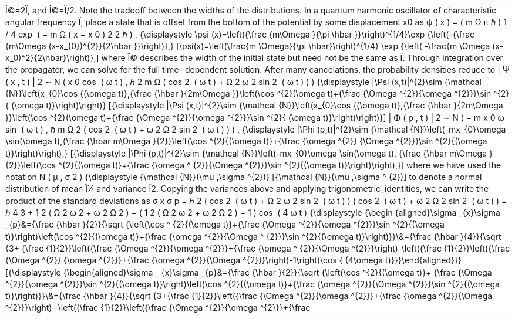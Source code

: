 Î©=2Ï, and Î©=Ï/2. Note the tradeoff between the widths of the distributions.
In a quantum harmonic oscillator of characteristic angular frequency Ï, place
a state that is offset from the bottom of the potential by some displacement x0
as
         &#x03C8; ( x ) =   (    m &#x03A9;   &#x03C0; &#x210F;    )   1  /  4
      exp &#x2061;   (  &#x2212;    m &#x03A9; ( x &#x2212;  x  0    )  2     2
      &#x210F;     )   ,   {\displaystyle \psi (x)=\left({\frac {m\Omega }{\pi
      \hbar }}\right)^{1/4}\exp {\left(-{\frac {m\Omega (x-x_{0})^{2}}{2\hbar
      }}\right)},}  [\psi(x)=\left(\frac{m \Omega}{\pi \hbar}\right)^{1/4} \exp
      {\left( -\frac{m \Omega (x-x_0)^2}{2\hbar}\right)},]
where Î© describes the width of the initial state but need not be the same as
Ï. Through integration over the propagator, we can solve for the full time-
dependent solution. After many cancelations, the probability densities reduce
to
          |  &#x03A8; ( x , t )   |   2   &#x223C;   N    (   x  0   cos
      &#x2061;  ( &#x03C9; t )  ,   &#x210F;  2 m &#x03A9;     (   cos  2
      &#x2061; ( &#x03C9; t ) +    &#x03A9;  2    &#x03C9;  2      sin  2
      &#x2061;  ( &#x03C9; t )   )   )    {\displaystyle |\Psi (x,t)|^{2}\sim
      {\mathcal {N}}\left(x_{0}\cos {(\omega t)},{\frac {\hbar }{2m\Omega
      }}\left(\cos ^{2}(\omega t)+{\frac {\Omega ^{2}}{\omega ^{2}}}\sin ^{2}{
      (\omega t)}\right)\right)}  [{\displaystyle |\Psi (x,t)|^{2}\sim
      {\mathcal {N}}\left(x_{0}\cos {(\omega t)},{\frac {\hbar }{2m\Omega
      }}\left(\cos ^{2}(\omega t)+{\frac {\Omega ^{2}}{\omega ^{2}}}\sin ^{2}{
      (\omega t)}\right)\right)}]
          |  &#x03A6; ( p , t )   |   2   &#x223C;   N    (  &#x2212; m  x  0
      &#x03C9; sin &#x2061; ( &#x03C9; t ) ,    &#x210F; m &#x03A9;  2
      (   cos  2   &#x2061;  ( &#x03C9; t )  +    &#x03C9;  2    &#x03A9;  2
      sin  2   &#x2061;  ( &#x03C9; t )   )   )  ,   {\displaystyle |\Phi
      (p,t)|^{2}\sim {\mathcal {N}}\left(-mx_{0}\omega \sin(\omega t),{\frac
      {\hbar m\Omega }{2}}\left(\cos ^{2}{(\omega t)}+{\frac {\omega ^{2}}
      {\Omega ^{2}}}\sin ^{2}{(\omega t)}\right)\right),}  [{\displaystyle
      |\Phi (p,t)|^{2}\sim {\mathcal {N}}\left(-mx_{0}\omega \sin(\omega t),
      {\frac {\hbar m\Omega }{2}}\left(\cos ^{2}{(\omega t)}+{\frac {\omega ^
      {2}}{\Omega ^{2}}}\sin ^{2}{(\omega t)}\right)\right),}]
where we have used the notation       N   ( &#x03BC; ,  &#x03C3;  2   )
{\displaystyle {\mathcal {N}}(\mu ,\sigma ^{2})}  [{\mathcal {N}}(\mu ,\sigma ^
{2})] to denote a normal distribution of mean Î¼ and variance Ï2. Copying the
variances above and applying trigonometric_identities, we can write the product
of the standard deviations as
              &#x03C3;  x    &#x03C3;  p      =   &#x210F; 2      (   cos  2
      &#x2061;  ( &#x03C9; t )  +    &#x03A9;  2    &#x03C9;  2      sin  2
      &#x2061;  ( &#x03C9; t )   )   (   cos  2   &#x2061;  ( &#x03C9; t )  +
      &#x03C9;  2    &#x03A9;  2      sin  2   &#x2061;  ( &#x03C9; t )   )
      =   &#x210F; 4     3 +   1 2    (     &#x03A9;  2    &#x03C9;  2     +
      &#x03C9;  2    &#x03A9;  2      )  &#x2212;  (    1 2    (     &#x03A9;
      2    &#x03C9;  2     +    &#x03C9;  2    &#x03A9;  2      )  &#x2212; 1
      )  cos &#x2061;  ( 4 &#x03C9; t )          {\displaystyle {\begin
      {aligned}\sigma _{x}\sigma _{p}&={\frac {\hbar }{2}}{\sqrt {\left(\cos ^
      {2}{(\omega t)}+{\frac {\Omega ^{2}}{\omega ^{2}}}\sin ^{2}{(\omega
      t)}\right)\left(\cos ^{2}{(\omega t)}+{\frac {\omega ^{2}}{\Omega ^
      {2}}}\sin ^{2}{(\omega t)}\right)}}\\&={\frac {\hbar }{4}}{\sqrt {3+
      {\frac {1}{2}}\left({\frac {\Omega ^{2}}{\omega ^{2}}}+{\frac {\omega ^
      {2}}{\Omega ^{2}}}\right)-\left({\frac {1}{2}}\left({\frac {\Omega ^{2}}
      {\omega ^{2}}}+{\frac {\omega ^{2}}{\Omega ^{2}}}\right)-1\right)\cos {
      (4\omega t)}}}\end{aligned}}}  [{\displaystyle {\begin{aligned}\sigma _
      {x}\sigma _{p}&={\frac {\hbar }{2}}{\sqrt {\left(\cos ^{2}{(\omega t)}+
      {\frac {\Omega ^{2}}{\omega ^{2}}}\sin ^{2}{(\omega t)}\right)\left(\cos
      ^{2}{(\omega t)}+{\frac {\omega ^{2}}{\Omega ^{2}}}\sin ^{2}{(\omega
      t)}\right)}}\\&={\frac {\hbar }{4}}{\sqrt {3+{\frac {1}{2}}\left({\frac
      {\Omega ^{2}}{\omega ^{2}}}+{\frac {\omega ^{2}}{\Omega ^{2}}}\right)-
      \left({\frac {1}{2}}\left({\frac {\Omega ^{2}}{\omega ^{2}}}+{\frac